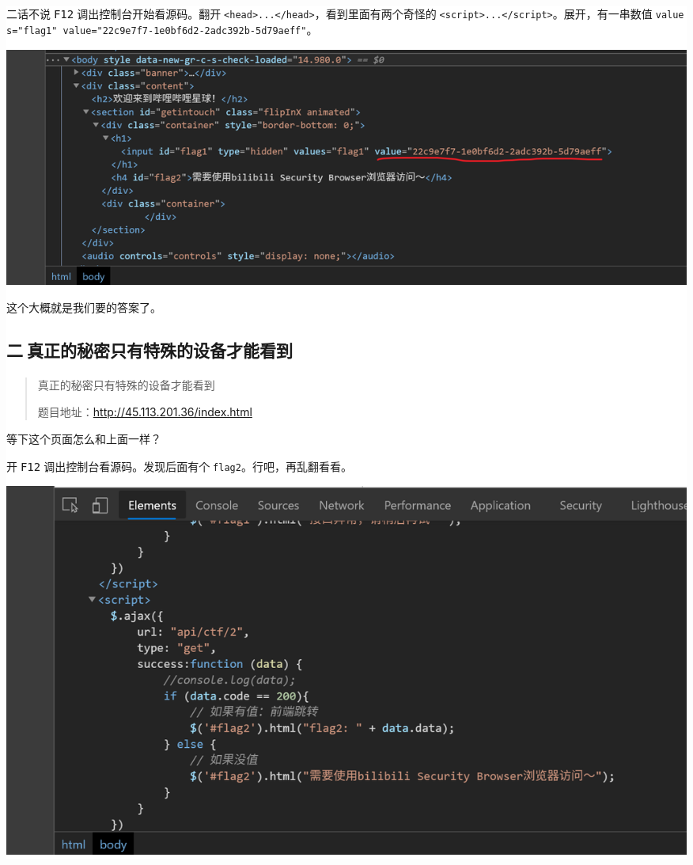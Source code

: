 二话不说 <kbd>F12</kbd> 调出控制台开始看源码。翻开 `<head>...</head>`，看到里面有两个奇怪的 `<script>...</script>`。展开，有一串数值 `values="flag1" value="22c9e7f7-1e0bf6d2-2adc392b-5d79aeff"`。

![](image/2020-10-24-bilibili-ctf/2020-10-25_14-14-25.png)

这个大概就是我们要的答案了。

## 二  真正的秘密只有特殊的设备才能看到

> 真正的秘密只有特殊的设备才能看到
> 
> 题目地址：http://45.113.201.36/index.html

等下这个页面怎么和上面一样？

开 <kbd>F12</kbd> 调出控制台看源码。发现后面有个 `flag2`。行吧，再乱翻看看。

[![](image/2020-10-24-bilibili-ctf/2020-10-25_16-09-05.png)](image/2020-10-24-bilibili-ctf/2020-10-25_16-09-05.png)
